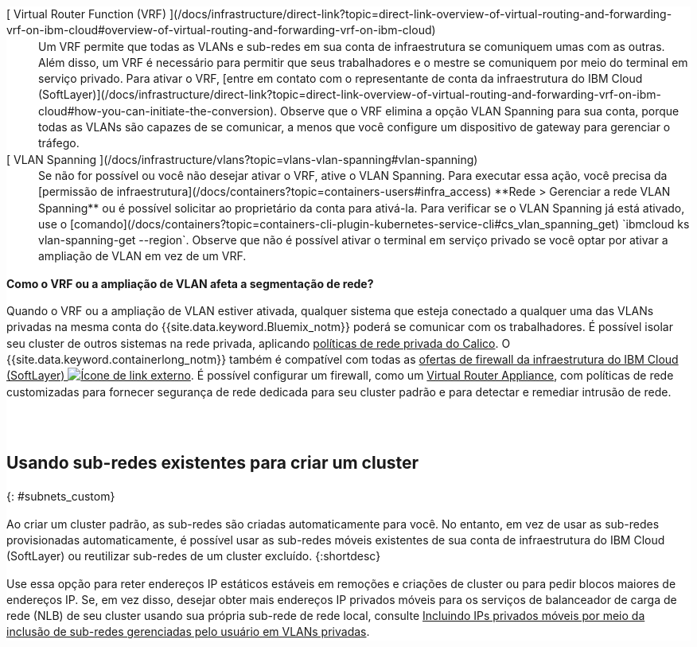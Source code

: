 <dl>
<dt>[ Virtual Router Function (VRF) ](/docs/infrastructure/direct-link?topic=direct-link-overview-of-virtual-routing-and-forwarding-vrf-on-ibm-cloud#overview-of-virtual-routing-and-forwarding-vrf-on-ibm-cloud)</dt>
<dd>Um VRF permite que todas as VLANs e sub-redes em sua conta de infraestrutura se comuniquem umas com as outras. Além disso, um VRF é necessário para permitir que seus trabalhadores e o mestre se comuniquem por meio do terminal em serviço privado. Para ativar o VRF, [entre em contato com o representante de conta da infraestrutura do IBM Cloud (SoftLayer)](/docs/infrastructure/direct-link?topic=direct-link-overview-of-virtual-routing-and-forwarding-vrf-on-ibm-cloud#how-you-can-initiate-the-conversion). Observe que o VRF elimina a opção VLAN Spanning para sua conta, porque todas as VLANs são capazes de se comunicar, a menos que você configure um dispositivo de gateway para gerenciar o tráfego.</dd>
<dt>[ VLAN Spanning ](/docs/infrastructure/vlans?topic=vlans-vlan-spanning#vlan-spanning)</dt>
<dd>Se não for possível ou você não desejar ativar o VRF, ative o VLAN Spanning. Para executar essa ação, você precisa da [permissão de infraestrutura](/docs/containers?topic=containers-users#infra_access) **Rede > Gerenciar a rede VLAN Spanning** ou é possível solicitar ao proprietário da conta para ativá-la. Para verificar se o VLAN Spanning já está ativado, use o [comando](/docs/containers?topic=containers-cli-plugin-kubernetes-service-cli#cs_vlan_spanning_get) `ibmcloud ks vlan-spanning-get --region<region>`. Observe que não é possível ativar o terminal em serviço privado se você optar por ativar a ampliação de VLAN em vez de um VRF.</dd>
</dl>

**Como o VRF ou a ampliação de VLAN afeta a segmentação de rede?**</br>

Quando o VRF ou a ampliação de VLAN estiver ativada, qualquer sistema que esteja conectado a qualquer uma das VLANs privadas na mesma conta do {{site.data.keyword.Bluemix_notm}} poderá se comunicar com os trabalhadores. É possível isolar seu cluster de outros sistemas na rede privada, aplicando [políticas de rede privada do Calico](/docs/containers?topic=containers-network_policies#isolate_workers). O {{site.data.keyword.containerlong_notm}} também é compatível com todas as [ofertas de firewall da infraestrutura do IBM Cloud (SoftLayer) ![Ícone de link externo](../icons/launch-glyph.svg "Ícone de link externo")](https://www.ibm.com/cloud-computing/bluemix/network-security). É possível configurar um firewall, como um [Virtual Router Appliance](/docs/infrastructure/virtual-router-appliance?topic=virtual-router-appliance-about-the-vra), com políticas de rede customizadas para fornecer segurança de rede dedicada para seu cluster padrão e para detectar e remediar intrusão de rede.

<br />



## Usando sub-redes existentes para criar um cluster
{: #subnets_custom}

Ao criar um cluster padrão, as sub-redes são criadas automaticamente para você. No entanto, em vez de usar as sub-redes provisionadas automaticamente, é possível usar as sub-redes móveis existentes de sua conta de infraestrutura do IBM Cloud (SoftLayer) ou reutilizar sub-redes de um cluster excluído.
{:shortdesc}

Use essa opção para reter endereços IP estáticos estáveis em remoções e criações de cluster ou para pedir blocos maiores de endereços IP. Se, em vez disso, desejar obter mais endereços IP privados móveis para os serviços de balanceador de carga de rede (NLB) de seu cluster usando sua própria sub-rede de rede local, consulte [Incluindo IPs privados móveis por meio da inclusão de sub-redes gerenciadas pelo usuário em VLANs privadas](#subnet_user_managed).
